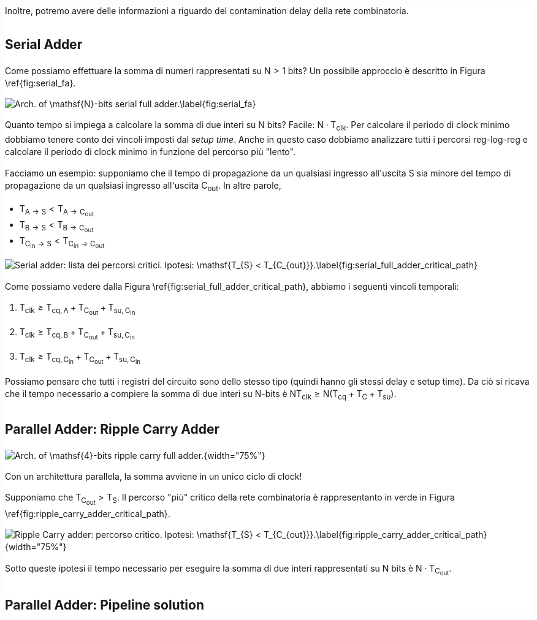 Inoltre, potremo avere delle informazioni a riguardo del contamination delay della rete combinatoria.


## Serial Adder 

Come possiamo effettuare la somma di numeri rappresentati su $\mathsf{N>1}$ bits? Un possibile approccio è descritto in Figura \ref{fig:serial_fa}.

![Arch. of $\mathsf{N}$-bits serial full adder.\label{fig:serial_fa}](figures/arith/serial_adder.png)

Quanto tempo si impiega a calcolare la somma di due interi su $\mathsf{N}$ bits? Facile: $\mathsf{N \cdot T_{clk}}$. Per calcolare il periodo di clock minimo dobbiamo tenere conto dei vincoli imposti dal *setup time*. Anche in questo caso dobbiamo analizzare tutti i percorsi $\mathsf{reg\text{-}log\text{-}reg}$ e calcolare il periodo di clock minimo in funzione del percorso più "lento".

Facciamo un esempio: supponiamo che il tempo di propagazione da un qualsiasi ingresso all'uscita $\mathsf{S}$ sia minore del tempo di propagazione da un qualsiasi ingresso all'uscita $\mathsf{C_{out}}$. In altre parole,

* $\mathsf{T_{A \rightarrow S} < T_{A \rightarrow C_{out}}}$
* $\mathsf{T_{B \rightarrow S} < T_{B \rightarrow C_{out}}}$
* $\mathsf{T_{C_{in} \rightarrow S} < T_{C_{in} \rightarrow C_{out}}}$ 

![Serial adder: lista dei percorsi critici. Ipotesi: $\mathsf{T_{S} < T_{C_{out}}}$.\label{fig:serial_full_adder_critical_path}](figures/arith/serial_adder_critical_path.png)

Come possiamo vedere dalla Figura \ref{fig:serial_full_adder_critical_path}, abbiamo i seguenti vincoli temporali:

1. $\mathsf{T_{clk} \geq T_{cq,A} + T_{C_{out}} + T_{su,C_{in}}}$ 

2. $\mathsf{T_{clk} \geq T_{cq,B} + T_{C_{out}} + T_{su,C_{in}}}$

3. $\mathsf{T_{clk} \geq T_{cq,C_{in}} + T_{C_{out}} + T_{su,C_{in}}}$

Possiamo pensare che tutti i registri del circuito sono dello stesso tipo (quindi hanno gli stessi delay e setup time). Da ciò si ricava che il tempo necessario a compiere la somma di due interi su $\mathsf{N}$-bits è $\mathsf{N T_{clk} \geq N (T_{cq} + T_{C} + T_{su})}$.


## Parallel Adder: Ripple Carry Adder

![Arch. of $\mathsf{4}$-bits ripple carry full adder.](figures/arith/ripple_carry_adder.png){width="75%"}

Con un architettura parallela, la somma avviene in un unico ciclo di clock! 

Supponiamo che $\mathsf{T_{C_{out}} > T_{S}}$. Il percorso "più" critico della rete combinatoria è rappresentanto in verde in Figura \ref{fig:ripple_carry_adder_critical_path}.

![Ripple Carry adder: percorso critico. Ipotesi: $\mathsf{T_{S} < T_{C_{out}}}$.\label{fig:ripple_carry_adder_critical_path}](figures/arith/ripple_carry_adder_critical_path.png){width="75%"}

Sotto queste ipotesi il tempo necessario per eseguire la somma di due interi rappresentati su $\mathsf{N}$ bits è $\mathsf{N \cdot T_{C_{out}}}$.


## Parallel Adder: Pipeline solution
